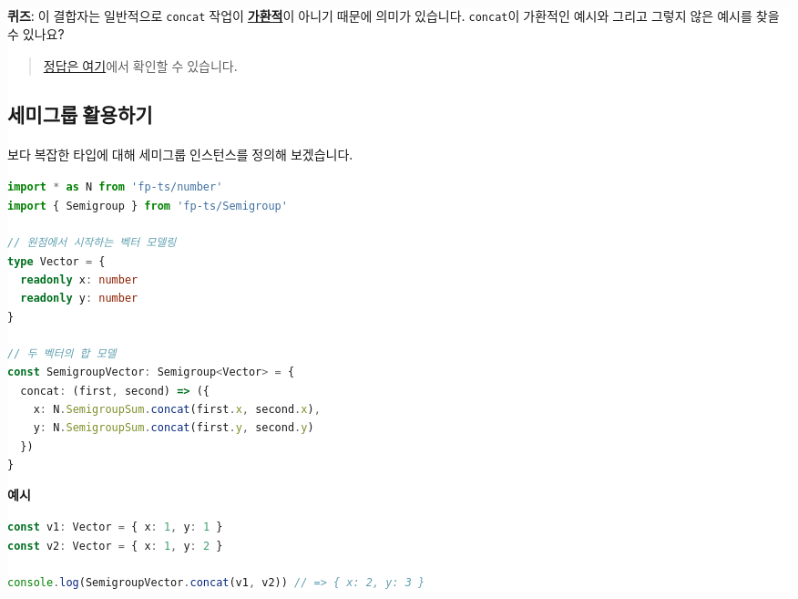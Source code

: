 **퀴즈**: 이 결합자는 일반적으로 `concat` 작업이 [**가환적**](https://en.wikipedia.org/wiki/Commutative_property)이 아니기 때문에 의미가 있습니다. `concat`이 가환적인 예시와 그리고 그렇지 않은 예시를 찾을 수 있나요?

> [정답은 여기](src/quiz-answers/semigroup-commutative.md)에서 확인할 수 있습니다.

## 세미그룹 활용하기

보다 복잡한 타입에 대해 세미그룹 인스턴스를 정의해 보겠습니다.

```ts
import * as N from 'fp-ts/number'
import { Semigroup } from 'fp-ts/Semigroup'

// 원점에서 시작하는 벡터 모델링
type Vector = {
  readonly x: number
  readonly y: number
}

// 두 벡터의 합 모델
const SemigroupVector: Semigroup<Vector> = {
  concat: (first, second) => ({
    x: N.SemigroupSum.concat(first.x, second.x),
    y: N.SemigroupSum.concat(first.y, second.y)
  })
}
```

**예시**

```ts
const v1: Vector = { x: 1, y: 1 }
const v2: Vector = { x: 1, y: 2 }

console.log(SemigroupVector.concat(v1, v2)) // => { x: 2, y: 3 }
```

<center>